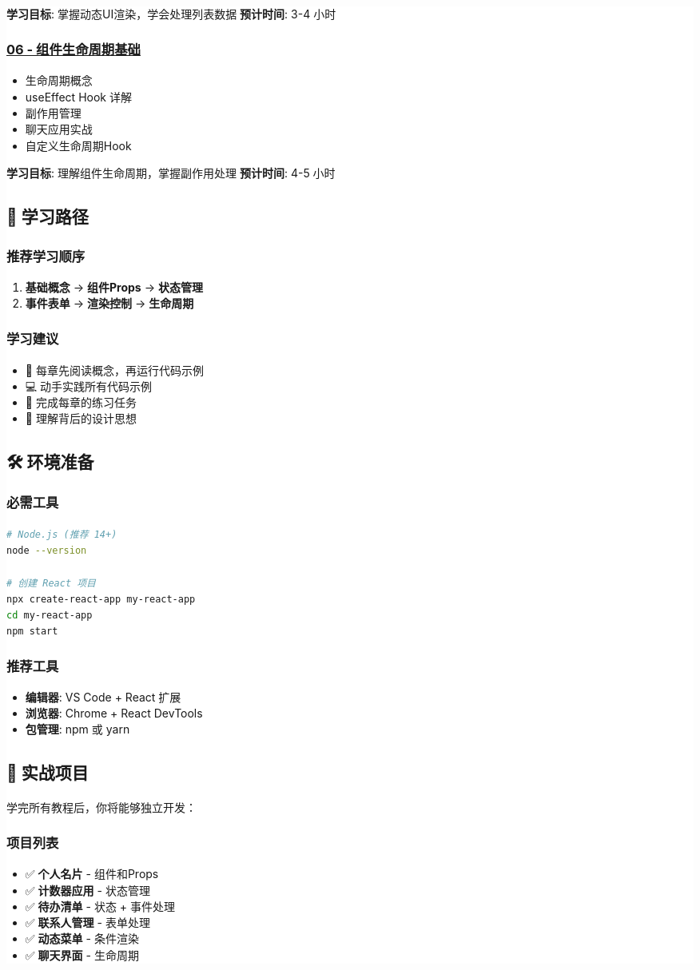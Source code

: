 **学习目标**: 掌握动态UI渲染，学会处理列表数据
**预计时间**: 3-4 小时

### [06 - 组件生命周期基础](./06-组件生命周期基础.md)
- 生命周期概念
- useEffect Hook 详解
- 副作用管理
- 聊天应用实战
- 自定义生命周期Hook

**学习目标**: 理解组件生命周期，掌握副作用处理
**预计时间**: 4-5 小时

## 🎯 学习路径

### 推荐学习顺序
1. **基础概念** → **组件Props** → **状态管理** 
2. **事件表单** → **渲染控制** → **生命周期**

### 学习建议
- 📖 每章先阅读概念，再运行代码示例
- 💻 动手实践所有代码示例
- 🔨 完成每章的练习任务
- 🤔 理解背后的设计思想

## 🛠️ 环境准备

### 必需工具
```bash
# Node.js (推荐 14+)
node --version

# 创建 React 项目
npx create-react-app my-react-app
cd my-react-app
npm start
```

### 推荐工具
- **编辑器**: VS Code + React 扩展
- **浏览器**: Chrome + React DevTools
- **包管理**: npm 或 yarn

## 🎨 实战项目

学完所有教程后，你将能够独立开发：

### 项目列表
- ✅ **个人名片** - 组件和Props
- ✅ **计数器应用** - 状态管理
- ✅ **待办清单** - 状态 + 事件处理
- ✅ **联系人管理** - 表单处理
- ✅ **动态菜单** - 条件渲染
- ✅ **聊天界面** - 生命周期
